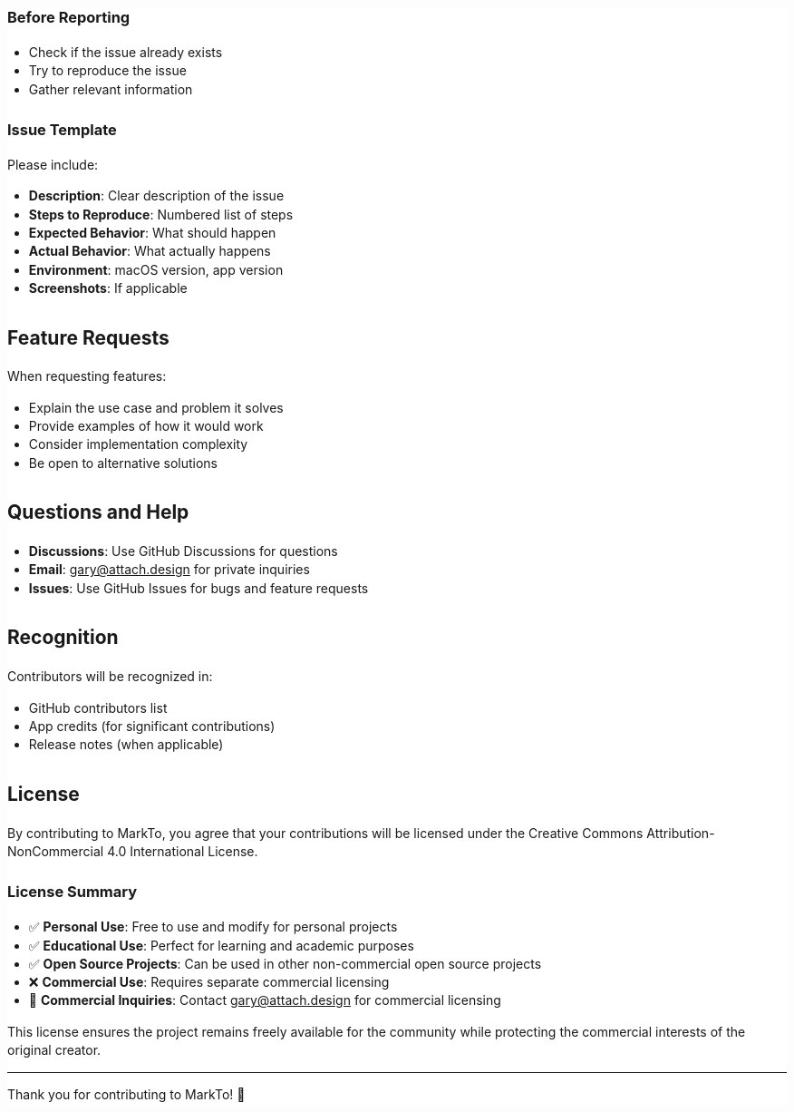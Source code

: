 ### Before Reporting
- Check if the issue already exists
- Try to reproduce the issue
- Gather relevant information

### Issue Template
Please include:
- **Description**: Clear description of the issue
- **Steps to Reproduce**: Numbered list of steps
- **Expected Behavior**: What should happen
- **Actual Behavior**: What actually happens
- **Environment**: macOS version, app version
- **Screenshots**: If applicable

## Feature Requests

When requesting features:
- Explain the use case and problem it solves
- Provide examples of how it would work
- Consider implementation complexity
- Be open to alternative solutions

## Questions and Help

- **Discussions**: Use GitHub Discussions for questions
- **Email**: gary@attach.design for private inquiries
- **Issues**: Use GitHub Issues for bugs and feature requests

## Recognition

Contributors will be recognized in:
- GitHub contributors list
- App credits (for significant contributions)
- Release notes (when applicable)

## License

By contributing to MarkTo, you agree that your contributions will be licensed under the Creative Commons Attribution-NonCommercial 4.0 International License.

### License Summary
- ✅ **Personal Use**: Free to use and modify for personal projects
- ✅ **Educational Use**: Perfect for learning and academic purposes  
- ✅ **Open Source Projects**: Can be used in other non-commercial open source projects
- ❌ **Commercial Use**: Requires separate commercial licensing
- 📧 **Commercial Inquiries**: Contact gary@attach.design for commercial licensing

This license ensures the project remains freely available for the community while protecting the commercial interests of the original creator.

---

Thank you for contributing to MarkTo! 🚀
